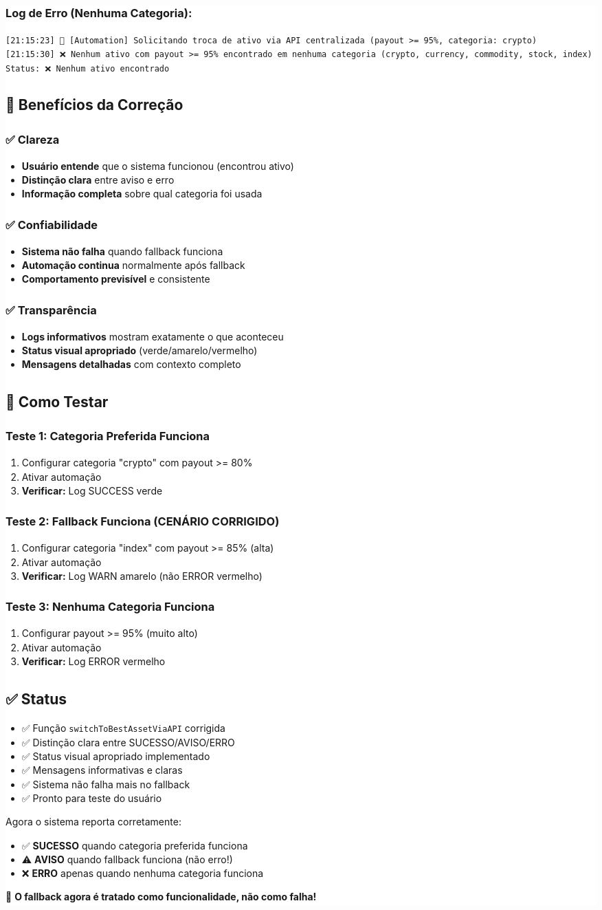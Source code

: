 ### **Log de Erro (Nenhuma Categoria):**
```
[21:15:23] 🔄 [Automation] Solicitando troca de ativo via API centralizada (payout >= 95%, categoria: crypto)
[21:15:30] ❌ Nenhum ativo com payout >= 95% encontrado em nenhuma categoria (crypto, currency, commodity, stock, index)
Status: ❌ Nenhum ativo encontrado
```

## 🎯 **Benefícios da Correção**

### **✅ Clareza**
- **Usuário entende** que o sistema funcionou (encontrou ativo)
- **Distinção clara** entre aviso e erro
- **Informação completa** sobre qual categoria foi usada

### **✅ Confiabilidade**
- **Sistema não falha** quando fallback funciona
- **Automação continua** normalmente após fallback
- **Comportamento previsível** e consistente

### **✅ Transparência**
- **Logs informativos** mostram exatamente o que aconteceu
- **Status visual apropriado** (verde/amarelo/vermelho)
- **Mensagens detalhadas** com contexto completo

## 🧪 **Como Testar**

### **Teste 1: Categoria Preferida Funciona**
1. Configurar categoria "crypto" com payout >= 80%
2. Ativar automação
3. **Verificar:** Log SUCCESS verde

### **Teste 2: Fallback Funciona (CENÁRIO CORRIGIDO)**
1. Configurar categoria "index" com payout >= 85% (alta)
2. Ativar automação
3. **Verificar:** Log WARN amarelo (não ERROR vermelho)

### **Teste 3: Nenhuma Categoria Funciona**
1. Configurar payout >= 95% (muito alto)
2. Ativar automação  
3. **Verificar:** Log ERROR vermelho

## ✅ **Status**
- ✅ Função `switchToBestAssetViaAPI` corrigida
- ✅ Distinção clara entre SUCESSO/AVISO/ERRO
- ✅ Status visual apropriado implementado
- ✅ Mensagens informativas e claras
- ✅ Sistema não falha mais no fallback
- ✅ Pronto para teste do usuário

Agora o sistema reporta corretamente:
- ✅ **SUCESSO** quando categoria preferida funciona
- ⚠️ **AVISO** quando fallback funciona (não erro!)
- ❌ **ERRO** apenas quando nenhuma categoria funciona

🚀 **O fallback agora é tratado como funcionalidade, não como falha!** 